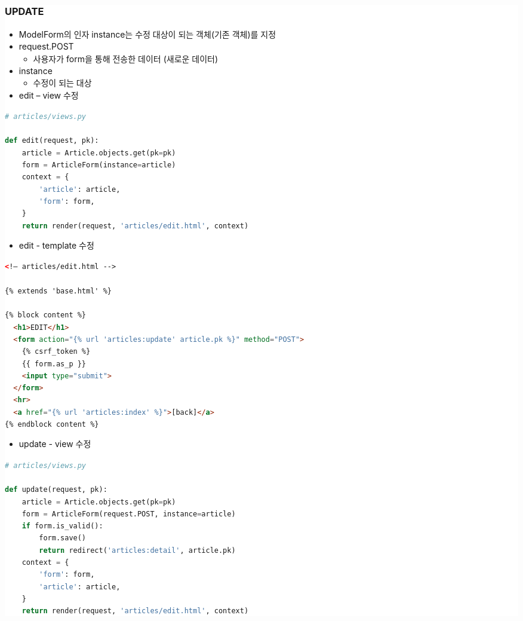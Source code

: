 

### UPDATE

- ModelForm의 인자 instance는 수정 대상이 되는 객체(기존 객체)를 지정
- request.POST
  - 사용자가 form을 통해 전송한 데이터 (새로운 데이터)
- instance
  - 수정이 되는 대상
-  edit – view 수정

```python
# articles/views.py

def edit(request, pk):
	article = Article.objects.get(pk=pk)
	form = ArticleForm(instance=article)
	context = {
		'article': article,
		'form': form,
	}
	return render(request, 'articles/edit.html', context)
```



- edit - template 수정

```html
<!– articles/edit.html -->

{% extends 'base.html' %}

{% block content %}
  <h1>EDIT</h1>
  <form action="{% url 'articles:update' article.pk %}" method="POST">
	{% csrf_token %}
	{{ form.as_p }}
	<input type="submit">
  </form>
  <hr>
  <a href="{% url 'articles:index' %}">[back]</a>
{% endblock content %}
```



- update - view 수정

```python
# articles/views.py

def update(request, pk):
	article = Article.objects.get(pk=pk)
	form = ArticleForm(request.POST, instance=article)
	if form.is_valid():
		form.save()
		return redirect('articles:detail', article.pk)
	context = {
		'form': form,
		'article': article,
	}
	return render(request, 'articles/edit.html', context)
```
